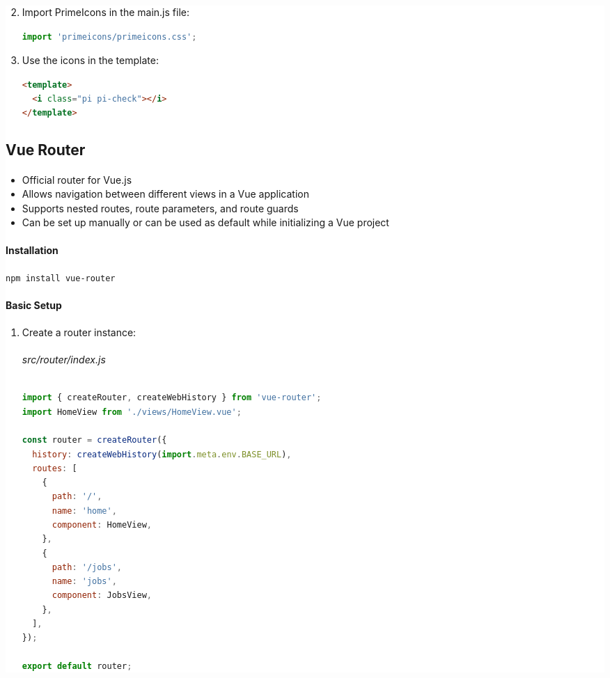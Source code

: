 2. Import PrimeIcons in the main.js file:

   ```js
   import 'primeicons/primeicons.css';
   ```

3. Use the icons in the template:

   ```html
   <template>
     <i class="pi pi-check"></i>
   </template>
   ```

## Vue Router

- Official router for Vue.js
- Allows navigation between different views in a Vue application
- Supports nested routes, route parameters, and route guards
- Can be set up manually or can be used as default while initializing a Vue project

#### Installation

```bash
npm install vue-router
```

#### Basic Setup

1. Create a router instance:

   ###### src/router/index.js

   ```js
   import { createRouter, createWebHistory } from 'vue-router';
   import HomeView from './views/HomeView.vue';

   const router = createRouter({
     history: createWebHistory(import.meta.env.BASE_URL),
     routes: [
       {
         path: '/',
         name: 'home',
         component: HomeView,
       },
       {
         path: '/jobs',
         name: 'jobs',
         component: JobsView,
       },
     ],
   });

   export default router;
   ```
